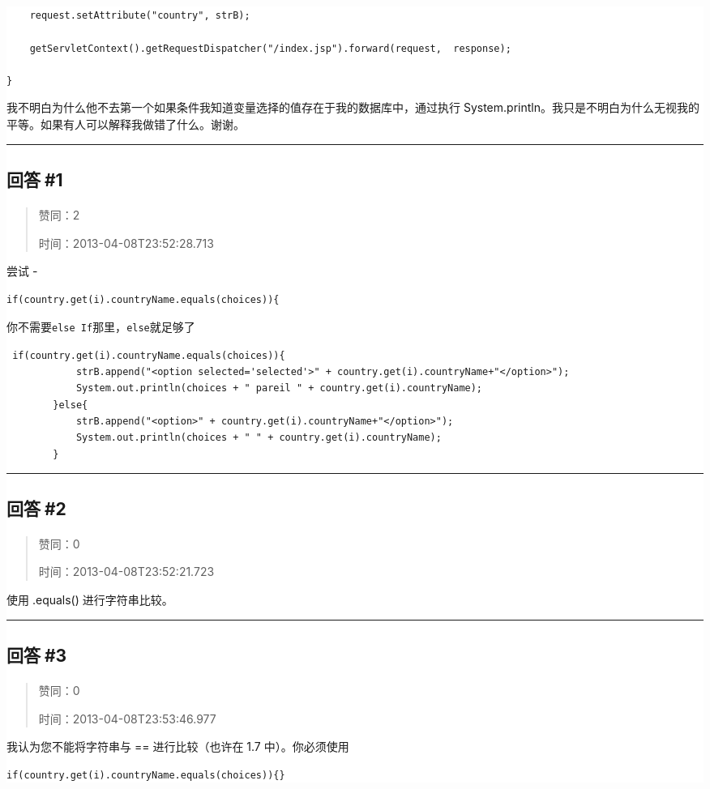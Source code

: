 ```
    request.setAttribute("country", strB);

    getServletContext().getRequestDispatcher("/index.jsp").forward(request,  response);

} 
```

我不明白为什么他不去第一个如果条件我知道变量选择的值存在于我的数据库中，通过执行 System.println。我只是不明白为什么无视我的平等。如果有人可以解释我做错了什么。谢谢。

* * *

## 回答 #1

> 赞同：2
> 
> 时间：2013-04-08T23:52:28.713

尝试 -

```
if(country.get(i).countryName.equals(choices)){ 
```

你不需要`else If`那里，`else`就足够了

```
 if(country.get(i).countryName.equals(choices)){
            strB.append("<option selected='selected'>" + country.get(i).countryName+"</option>");
            System.out.println(choices + " pareil " + country.get(i).countryName);
        }else{
            strB.append("<option>" + country.get(i).countryName+"</option>");
            System.out.println(choices + " " + country.get(i).countryName);
        } 
```

* * *

## 回答 #2

> 赞同：0
> 
> 时间：2013-04-08T23:52:21.723

使用 .equals() 进行字符串比较。

* * *

## 回答 #3

> 赞同：0
> 
> 时间：2013-04-08T23:53:46.977

我认为您不能将字符串与 == 进行比较（也许在 1.7 中）。你必须使用

```
if(country.get(i).countryName.equals(choices)){} 
```
